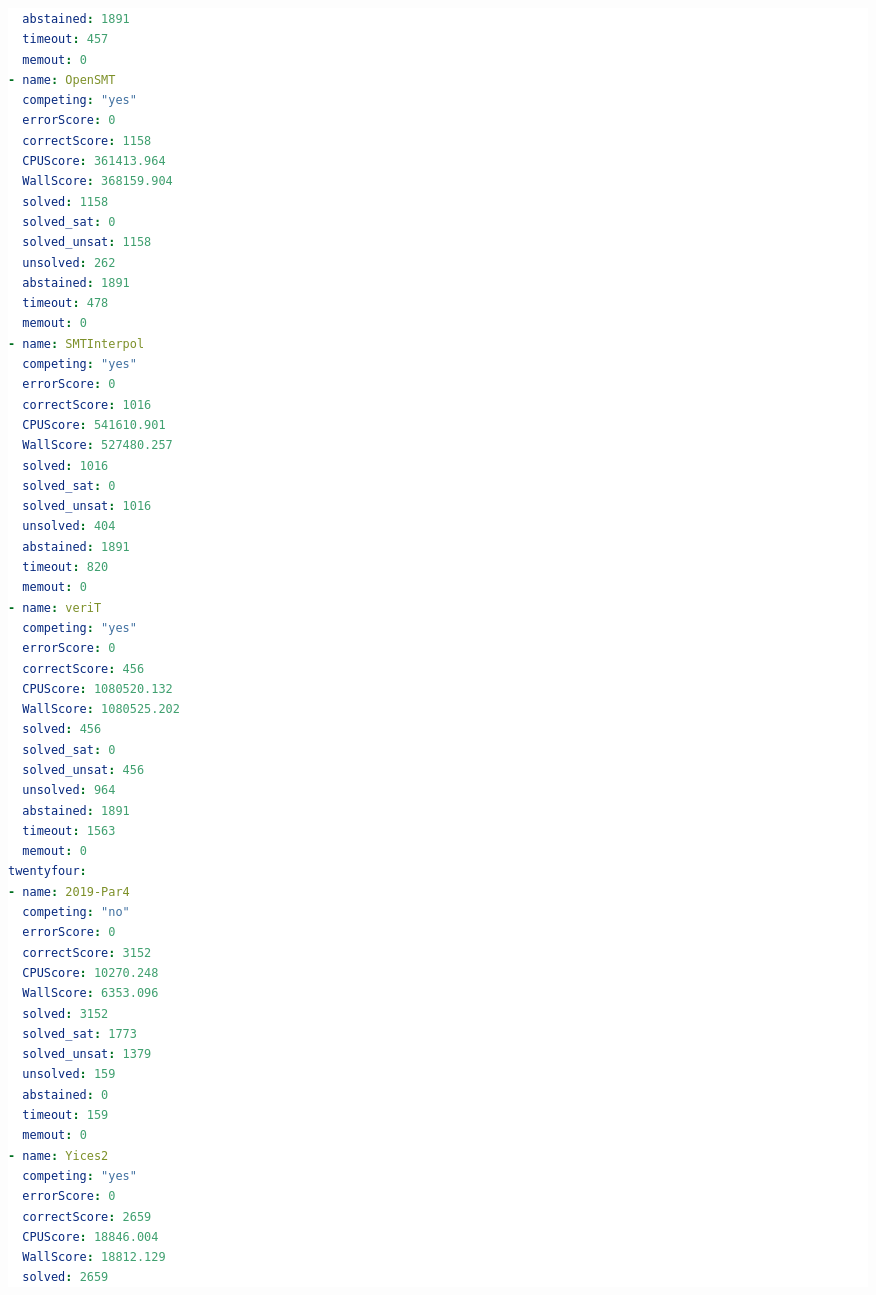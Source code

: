 ```yaml
  abstained: 1891
  timeout: 457
  memout: 0
- name: OpenSMT
  competing: "yes"
  errorScore: 0
  correctScore: 1158
  CPUScore: 361413.964
  WallScore: 368159.904
  solved: 1158
  solved_sat: 0
  solved_unsat: 1158
  unsolved: 262
  abstained: 1891
  timeout: 478
  memout: 0
- name: SMTInterpol
  competing: "yes"
  errorScore: 0
  correctScore: 1016
  CPUScore: 541610.901
  WallScore: 527480.257
  solved: 1016
  solved_sat: 0
  solved_unsat: 1016
  unsolved: 404
  abstained: 1891
  timeout: 820
  memout: 0
- name: veriT
  competing: "yes"
  errorScore: 0
  correctScore: 456
  CPUScore: 1080520.132
  WallScore: 1080525.202
  solved: 456
  solved_sat: 0
  solved_unsat: 456
  unsolved: 964
  abstained: 1891
  timeout: 1563
  memout: 0
twentyfour:
- name: 2019-Par4
  competing: "no"
  errorScore: 0
  correctScore: 3152
  CPUScore: 10270.248
  WallScore: 6353.096
  solved: 3152
  solved_sat: 1773
  solved_unsat: 1379
  unsolved: 159
  abstained: 0
  timeout: 159
  memout: 0
- name: Yices2
  competing: "yes"
  errorScore: 0
  correctScore: 2659
  CPUScore: 18846.004
  WallScore: 18812.129
  solved: 2659
```